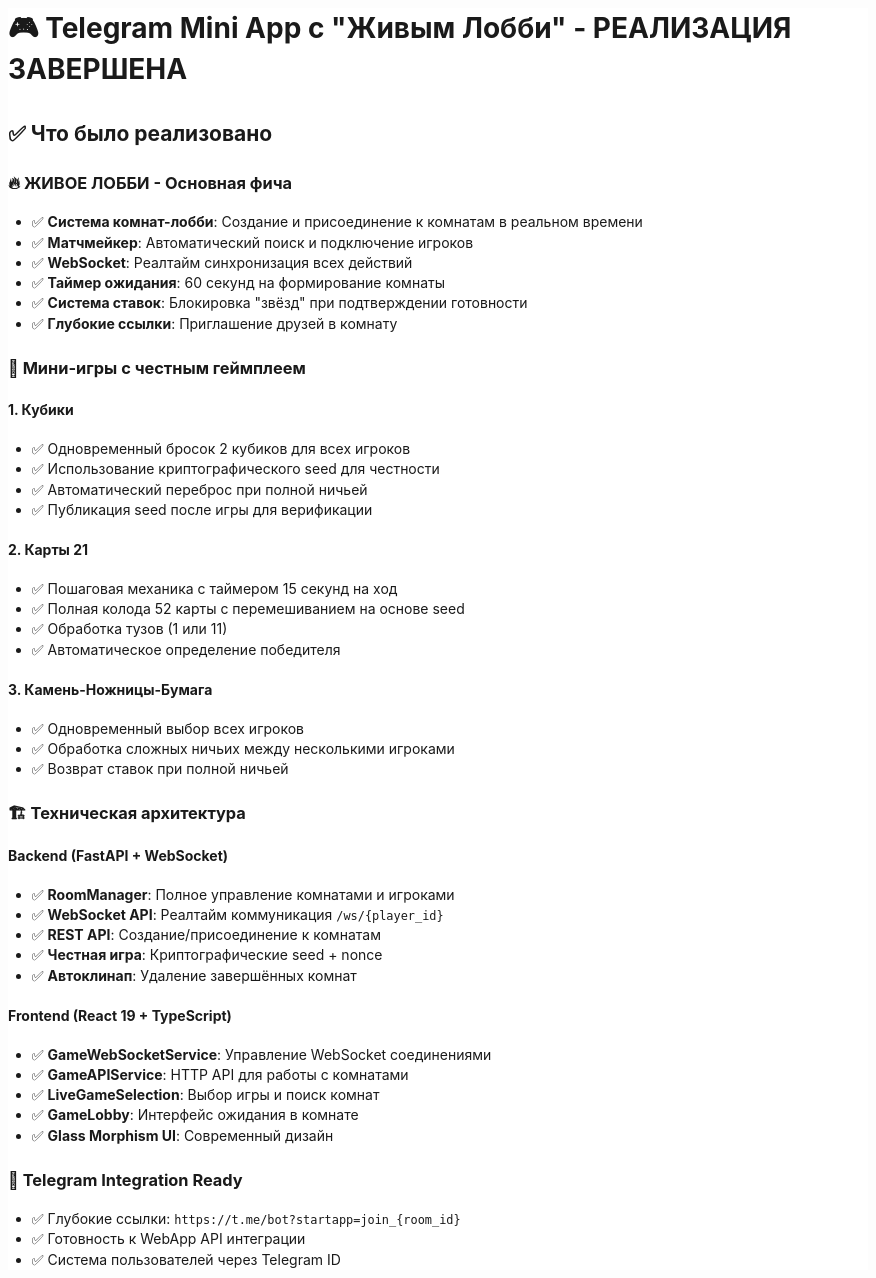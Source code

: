 # 🎮 Telegram Mini App с "Живым Лобби" - РЕАЛИЗАЦИЯ ЗАВЕРШЕНА

## ✅ Что было реализовано

### 🔥 **ЖИВОЕ ЛОББИ** - Основная фича
- ✅ **Система комнат-лобби**: Создание и присоединение к комнатам в реальном времени
- ✅ **Матчмейкер**: Автоматический поиск и подключение игроков
- ✅ **WebSocket**: Реалтайм синхронизация всех действий
- ✅ **Таймер ожидания**: 60 секунд на формирование комнаты
- ✅ **Система ставок**: Блокировка "звёзд" при подтверждении готовности
- ✅ **Глубокие ссылки**: Приглашение друзей в комнату

### 🎲 **Мини-игры с честным геймплеем**
#### 1. **Кубики** 
- ✅ Одновременный бросок 2 кубиков для всех игроков
- ✅ Использование криптографического seed для честности
- ✅ Автоматический переброс при полной ничьей
- ✅ Публикация seed после игры для верификации

#### 2. **Карты 21**
- ✅ Пошаговая механика с таймером 15 секунд на ход
- ✅ Полная колода 52 карты с перемешиванием на основе seed
- ✅ Обработка тузов (1 или 11)
- ✅ Автоматическое определение победителя

#### 3. **Камень-Ножницы-Бумага**
- ✅ Одновременный выбор всех игроков
- ✅ Обработка сложных ничьих между несколькими игроками
- ✅ Возврат ставок при полной ничьей

### 🏗️ **Техническая архитектура**

#### **Backend (FastAPI + WebSocket)**
- ✅ **RoomManager**: Полное управление комнатами и игроками
- ✅ **WebSocket API**: Реалтайм коммуникация `/ws/{player_id}`
- ✅ **REST API**: Создание/присоединение к комнатам
- ✅ **Честная игра**: Криптографические seed + nonce
- ✅ **Автоклинап**: Удаление завершённых комнат

#### **Frontend (React 19 + TypeScript)**
- ✅ **GameWebSocketService**: Управление WebSocket соединениями
- ✅ **GameAPIService**: HTTP API для работы с комнатами
- ✅ **LiveGameSelection**: Выбор игры и поиск комнат
- ✅ **GameLobby**: Интерфейс ожидания в комнате
- ✅ **Glass Morphism UI**: Современный дизайн

### 📱 **Telegram Integration Ready**
- ✅ Глубокие ссылки: `https://t.me/bot?startapp=join_{room_id}`
- ✅ Готовность к WebApp API интеграции
- ✅ Система пользователей через Telegram ID
